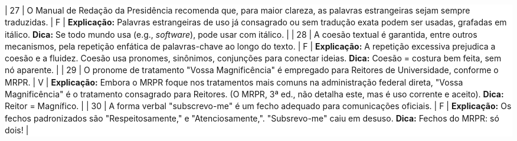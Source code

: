| 27  | O Manual de Redação da Presidência recomenda que, para maior clareza, as palavras estrangeiras sejam sempre traduzidas.                                                                                                                                                                                                                                      | F        | **Explicação:** Palavras estrangeiras de uso já consagrado ou sem tradução exata podem ser usadas, grafadas em itálico. **Dica:** Se todo mundo usa (e.g., _software_), pode usar com itálico.                                                                                                                                                                                                                                                                                                                                                                                                                                                                                                                                                                                                                                                                                                                                                                                                                                          |
| 28  | A coesão textual é garantida, entre outros mecanismos, pela repetição enfática de palavras-chave ao longo do texto.                                                                                                                                                                                                                                          | F        | **Explicação:** A repetição excessiva prejudica a coesão e a fluidez. Coesão usa pronomes, sinônimos, conjunções para conectar ideias. **Dica:** Coesão = costura bem feita, sem nó aparente.                                                                                                                                                                                                                                                                                                                                                                                                                                                                                                                                                                                                                                                                                                                                                                                                                                           |
| 29  | O pronome de tratamento "Vossa Magnificência" é empregado para Reitores de Universidade, conforme o MRPR.                                                                                                                                                                                                                                                    | V        | **Explicação:** Embora o MRPR foque nos tratamentos mais comuns na administração federal direta, "Vossa Magnificência" é o tratamento consagrado para Reitores. (O MRPR, 3ª ed., não detalha este, mas é uso corrente e aceito). **Dica:** Reitor = Magnífico.                                                                                                                                                                                                                                                                                                                                                                                                                                                                                                                                                                                                                                                                                                                                                                          |
| 30  | A forma verbal "subscrevo-me" é um fecho adequado para comunicações oficiais.                                                                                                                                                                                                                                                                                | F        | **Explicação:** Os fechos padronizados são "Respeitosamente," e "Atenciosamente,". "Subsrevo-me" caiu em desuso. **Dica:** Fechos do MRPR: só dois!                                                                                                                                                                                                                                                                                                                                                                                                                                                                                                                                                                                                                                                                                                                                                                                                                                                                                     |